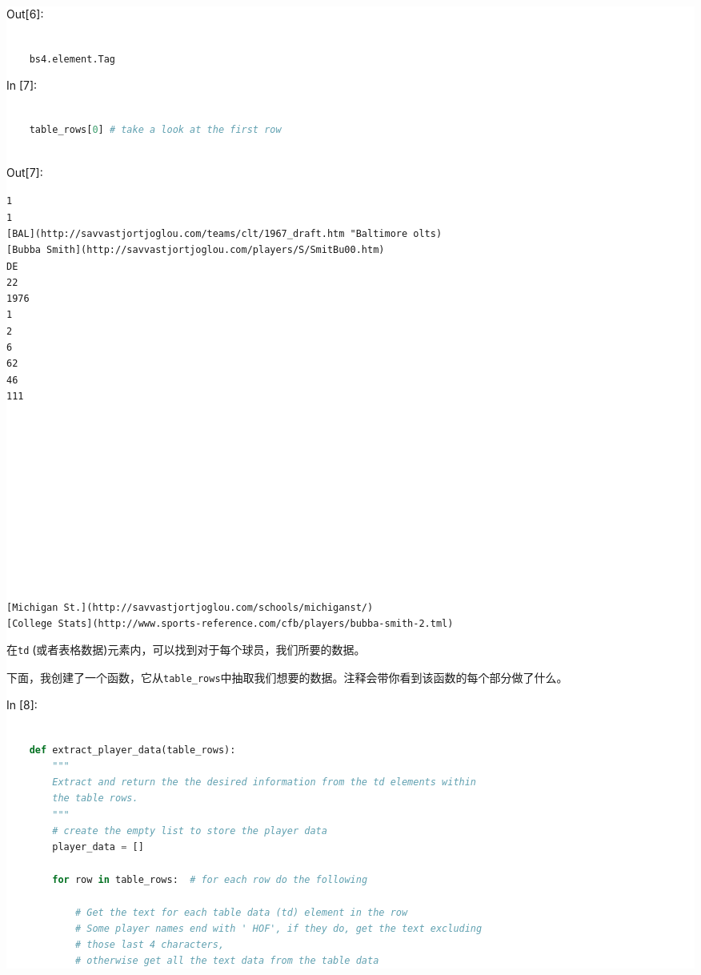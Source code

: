 Out[6]:

```python

    bs4.element.Tag
```

In [7]:

```python

    table_rows[0] # take a look at the first row
    
```

Out[7]:

```
1
1
[BAL](http://savvastjortjoglou.com/teams/clt/1967_draft.htm "Baltimore olts)
[Bubba Smith](http://savvastjortjoglou.com/players/S/SmitBu00.htm)
DE
22
1976
1
2
6
62
46
111     
 
 
 
 
 
 
 
 
 
 
 
 
[Michigan St.](http://savvastjortjoglou.com/schools/michiganst/)
[College Stats](http://www.sports-reference.com/cfb/players/bubba-smith-2.tml)
```
  
在`td` (或者表格数据)元素内，可以找到对于每个球员，我们所要的数据。

下面，我创建了一个函数，它从`table_rows`中抽取我们想要的数据。注释会带你看到该函数的每个部分做了什么。

In [8]:

```python

    def extract_player_data(table_rows):
        """
        Extract and return the the desired information from the td elements within
        the table rows.
        """
        # create the empty list to store the player data
        player_data = []
        
        for row in table_rows:  # for each row do the following
    
            # Get the text for each table data (td) element in the row
            # Some player names end with ' HOF', if they do, get the text excluding
            # those last 4 characters,
            # otherwise get all the text data from the table data
```